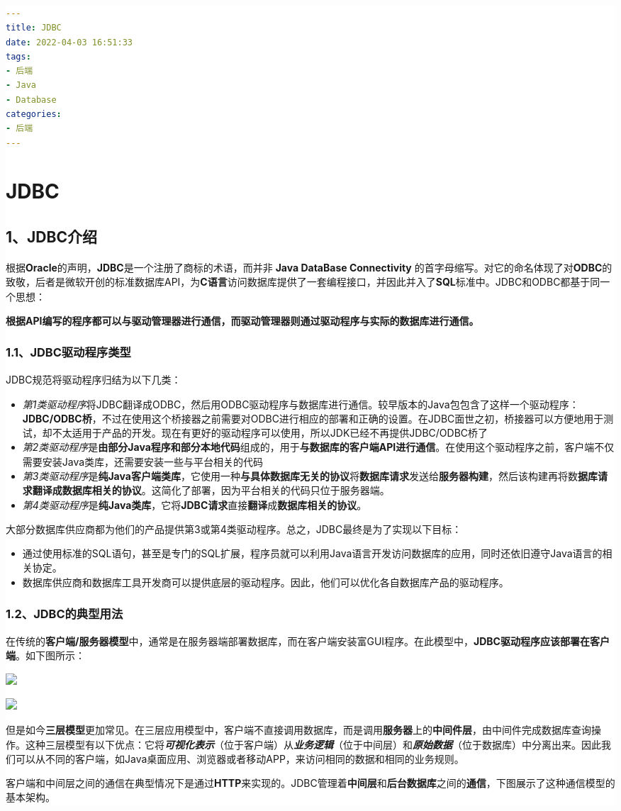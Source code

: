 ```yaml
---
title: JDBC
date: 2022-04-03 16:51:33
tags:
- 后端
- Java
- Database
categories:
- 后端
---
```


# JDBC

## 1、JDBC介绍

根据**Oracle**的声明，**JDBC**是一个注册了商标的术语，而并非 **Java DataBase Connectivity** 的首字母缩写。对它的命名体现了对**ODBC**的致敬，后者是微软开创的标准数据库API，为**C语言**访问数据库提供了一套编程接口，并因此并入了**SQL**标准中。JDBC和ODBC都基于同一个思想：

​	**根据API编写的程序都可以与驱动管理器进行通信，而驱动管理器则通过驱动程序与实际的数据库进行通信。**

### 1.1、JDBC驱动程序类型

JDBC规范将驱动程序归结为以下几类：

- *第1类驱动程序*将JDBC翻译成ODBC，然后用ODBC驱动程序与数据库进行通信。较早版本的Java包包含了这样一个驱动程序：**JDBC/ODBC桥**，不过在使用这个桥接器之前需要对ODBC进行相应的部署和正确的设置。在JDBC面世之初，桥接器可以方便地用于测试，却不太适用于产品的开发。现在有更好的驱动程序可以使用，所以JDK已经不再提供JDBC/ODBC桥了
- *第2类驱动程序*是**由部分Java程序和部分本地代码**组成的，用于**与数据库的客户端API进行通信**。在使用这个驱动程序之前，客户端不仅需要安装Java类库，还需要安装一些与平台相关的代码
- *第3类驱动程序*是**纯Java客户端类库**，它使用一种**与具体数据库无关的协议**将**数据库请求**发送给**服务器构建**，然后该构建再将数**据库请求翻译成数据库相关的协议**。这简化了部署，因为平台相关的代码只位于服务器端。
- *第4类驱动程序*是**纯Java类库**，它将**JDBC请求**直接**翻译**成**数据库相关的协议**。

大部分数据库供应商都为他们的产品提供第3或第4类驱动程序。总之，JDBC最终是为了实现以下目标：

- 通过使用标准的SQL语句，甚至是专门的SQL扩展，程序员就可以利用Java语言开发访问数据库的应用，同时还依旧遵守Java语言的相关协定。
- 数据库供应商和数据库工具开发商可以提供底层的驱动程序。因此，他们可以优化各自数据库产品的驱动程序。

### 1.2、JDBC的典型用法

在传统的**客户端/服务器模型**中，通常是在服务器端部署数据库，而在客户端安装富GUI程序。在此模型中，**JDBC驱动程序应该部署在客户端**。如下图所示：

![](https://www.yumoyumo.top/wp-content/uploads/2022/04/屏幕截图-2022-04-03-143240.png)

![](https://www.yumoyumo.top/wp-content/uploads/2022/04/屏幕截图-2022-04-03-154850.png)

但是如今**三层模型**更加常见。在三层应用模型中，客户端不直接调用数据库，而是调用**服务器**上的**中间件层**，由中间件完成数据库查询操作。这种三层模型有以下优点：它将***可视化表示***（位于客户端）从***业务逻辑***（位于中间层）和***原始数据***（位于数据库）中分离出来。因此我们可以从不同的客户端，如Java桌面应用、浏览器或者移动APP，来访问相同的数据和相同的业务规则。

客户端和中间层之间的通信在典型情况下是通过**HTTP**来实现的。JDBC管理着**中间层**和**后台数据库**之间的**通信**，下图展示了这种通信模型的基本架构。
